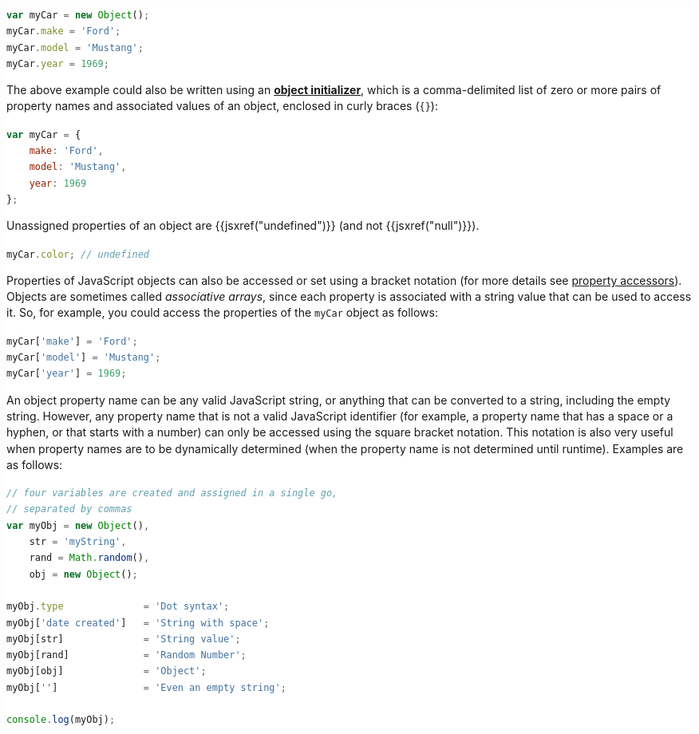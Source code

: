 ```js
var myCar = new Object();
myCar.make = 'Ford';
myCar.model = 'Mustang';
myCar.year = 1969;
```

The above example could also be written using an
**[object initializer](/en-US/docs/Web/JavaScript/Guide/Working_with_Objects#object_initializers)**,
which is a comma-delimited list of zero or more pairs of property names and
associated values of an object, enclosed in curly braces (`{}`):

```js
var myCar = {
    make: 'Ford',
    model: 'Mustang',
    year: 1969
};
```

Unassigned properties of an object are {{jsxref("undefined")}} (and not
{{jsxref("null")}}).

```js
myCar.color; // undefined
```

Properties of JavaScript objects can also be accessed or set using a bracket
notation (for more details see
[property accessors](/en-US/docs/Web/JavaScript/Reference/Operators/Property_Accessors)).
Objects are sometimes called _associative arrays_, since each property is
associated with a string value that can be used to access it. So, for example,
you could access the properties of the `myCar` object as follows:

```js
myCar['make'] = 'Ford';
myCar['model'] = 'Mustang';
myCar['year'] = 1969;
```

An object property name can be any valid JavaScript string, or anything that can
be converted to a string, including the empty string. However, any property name
that is not a valid JavaScript identifier (for example, a property name that has
a space or a hyphen, or that starts with a number) can only be accessed using
the square bracket notation. This notation is also very useful when property
names are to be dynamically determined (when the property name is not determined
until runtime). Examples are as follows:

```js
// four variables are created and assigned in a single go,
// separated by commas
var myObj = new Object(),
    str = 'myString',
    rand = Math.random(),
    obj = new Object();

myObj.type              = 'Dot syntax';
myObj['date created']   = 'String with space';
myObj[str]              = 'String value';
myObj[rand]             = 'Random Number';
myObj[obj]              = 'Object';
myObj['']               = 'Even an empty string';

console.log(myObj);
```
